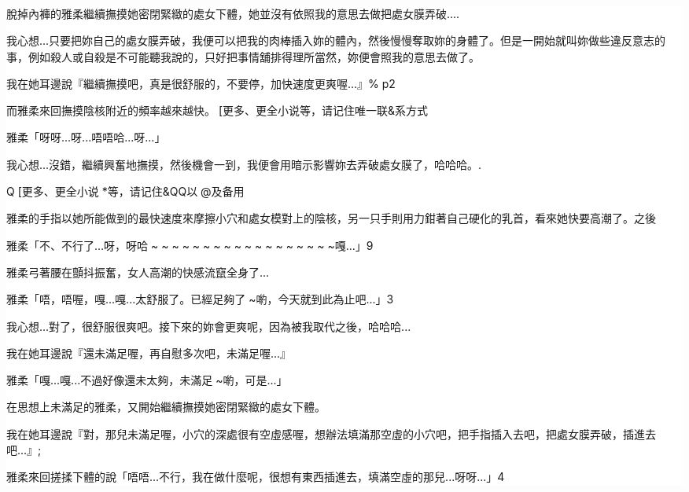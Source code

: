 


脫掉內褲的雅柔繼續撫摸她密閉緊緻的處女下體，她並沒有依照我的意思去做把處女膜弄破....



我心想...只要把妳自己的處女膜弄破，我便可以把我的肉棒插入妳的體內，然後慢慢奪取妳的身體了。但是一開始就叫妳做些違反意志的事，例如殺人或自殺是不可能聽我說的，只好把事情舖排得理所當然，妳便會照我的意思去做了。





我在她耳邊說『繼續撫摸吧，真是很舒服的，不要停，加快速度更爽喔...』% p2



而雅柔來回撫摸陰核附近的頻率越來越快。 [更多、更全小说等，请记住唯一联&系方式



雅柔「呀呀...呀...唔唔哈...呀...」





我心想...沒錯，繼續興奮地撫摸，然後機會一到，我便會用暗示影響妳去弄破處女膜了，哈哈哈。.

Q [更多、更全小说 *等，请记住&QQ以 @及备用



雅柔的手指以她所能做到的最快速度來摩擦小穴和處女模對上的陰核，另一只手則用力鉗著自己硬化的乳首，看來她快要高潮了。之後



雅柔「不、不行了...呀，呀哈 ~ ~ ~ ~ ~ ~ ~ ~ ~ ~ ~ ~ ~ ~ ~ ~ ~ ~嘎...」9



雅柔弓著腰在顫抖振奮，女人高潮的快感流竄全身了...





雅柔「唔，唔喔，嘎...嘎...太舒服了。已經足夠了 ~喲，今天就到此為止吧...」3



我心想...對了，很舒服很爽吧。接下來的妳會更爽呢，因為被我取代之後，哈哈哈...



我在她耳邊說『還未滿足喔，再自慰多次吧，未滿足喔...』



雅柔「嘎...嘎...不過好像還未太夠，未滿足 ~喲，可是...」





在思想上未滿足的雅柔，又開始繼續撫摸她密閉緊緻的處女下體。



我在她耳邊說『對，那兒未滿足喔，小穴的深處很有空虛感喔，想辦法填滿那空虛的小穴吧，把手指插入去吧，把處女膜弄破，插進去吧...』;





雅柔來回搓揉下體的說「唔唔...不行，我在做什麼呢，很想有東西插進去，填滿空虛的那兒...呀呀...」4
